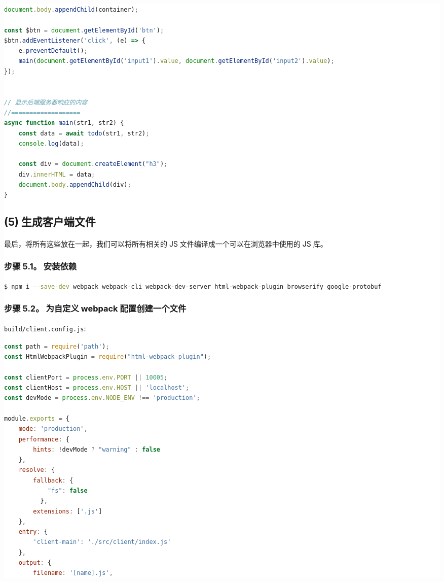 ```js
document.body.appendChild(container);

const $btn = document.getElementById('btn');
$btn.addEventListener('click', (e) => {
    e.preventDefault();
    main(document.getElementById('input1').value, document.getElementById('input2').value);
});


// 显示后端服务器响应的内容
//===================
async function main(str1, str2) {
    const data = await todo(str1, str2);
    console.log(data);

    const div = document.createElement("h3");
    div.innerHTML = data;
    document.body.appendChild(div);
}


```



## (5) 生成客户端文件

最后，将所有这些放在一起，我们可以将所有相关的 JS 文件编译成一个可以在浏览器中使用的 JS 库。


### 步骤 5.1。 安装依赖

```sh
$ npm i --save-dev webpack webpack-cli webpack-dev-server html-webpack-plugin browserify google-protobuf
```


### 步骤 5.2。 为自定义 webpack 配置创建一个文件

`build/client.config.js`: 

```js
const path = require('path');
const HtmlWebpackPlugin = require("html-webpack-plugin");

const clientPort = process.env.PORT || 10005;
const clientHost = process.env.HOST || 'localhost';
const devMode = process.env.NODE_ENV !== 'production';

module.exports = {
    mode: 'production',
    performance: {
        hints: !devMode ? "warning" : false
    }, 
    resolve: {
        fallback: {
            "fs": false
          },
        extensions: ['.js']
    },
    entry: {
        'client-main': './src/client/index.js'
    },
    output: {
        filename: '[name].js',
```
